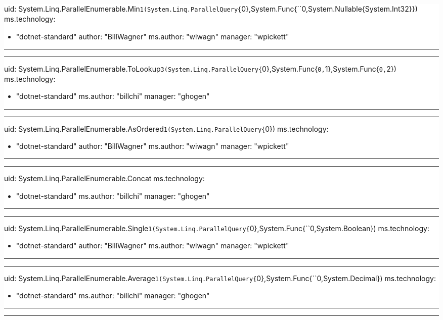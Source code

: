 uid: System.Linq.ParallelEnumerable.Min``1(System.Linq.ParallelQuery{``0},System.Func{``0,System.Nullable{System.Int32}})
ms.technology: 
  - "dotnet-standard"
author: "BillWagner"
ms.author: "wiwagn"
manager: "wpickett"
---

---
uid: System.Linq.ParallelEnumerable.ToLookup``3(System.Linq.ParallelQuery{``0},System.Func{``0,``1},System.Func{``0,``2})
ms.technology: 
  - "dotnet-standard"
ms.author: "billchi"
manager: "ghogen"
---

---
uid: System.Linq.ParallelEnumerable.AsOrdered``1(System.Linq.ParallelQuery{``0})
ms.technology: 
  - "dotnet-standard"
author: "BillWagner"
ms.author: "wiwagn"
manager: "wpickett"
---

---
uid: System.Linq.ParallelEnumerable.Concat
ms.technology: 
  - "dotnet-standard"
ms.author: "billchi"
manager: "ghogen"
---

---
uid: System.Linq.ParallelEnumerable.Single``1(System.Linq.ParallelQuery{``0},System.Func{``0,System.Boolean})
ms.technology: 
  - "dotnet-standard"
author: "BillWagner"
ms.author: "wiwagn"
manager: "wpickett"
---

---
uid: System.Linq.ParallelEnumerable.Average``1(System.Linq.ParallelQuery{``0},System.Func{``0,System.Decimal})
ms.technology: 
  - "dotnet-standard"
ms.author: "billchi"
manager: "ghogen"
---

---